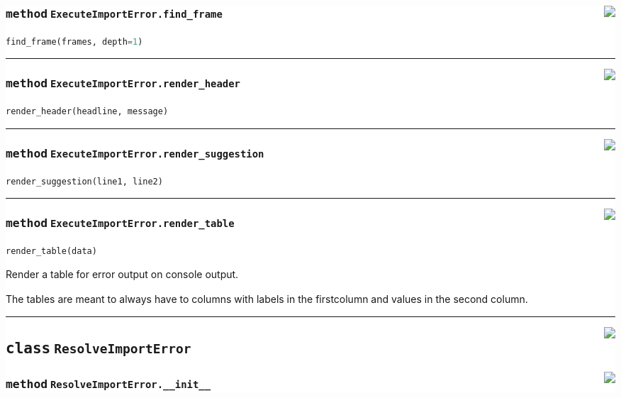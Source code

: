 
<a href="https://github.com/ronny-rentner/ultraimport/blob/main/ultraimport.py#L356"><img align="right" style="float:right;" src="https://img.shields.io/badge/-source-cccccc?style=flat-square" /></a>

### <kbd>method</kbd> `ExecuteImportError.find_frame`

```python
find_frame(frames, depth=1)
```

---

<a href="https://github.com/ronny-rentner/ultraimport/blob/main/ultraimport.py#L342"><img align="right" style="float:right;" src="https://img.shields.io/badge/-source-cccccc?style=flat-square" /></a>

### <kbd>method</kbd> `ExecuteImportError.render_header`

```python
render_header(headline, message)
```

---

<a href="https://github.com/ronny-rentner/ultraimport/blob/main/ultraimport.py#L353"><img align="right" style="float:right;" src="https://img.shields.io/badge/-source-cccccc?style=flat-square" /></a>

### <kbd>method</kbd> `ExecuteImportError.render_suggestion`

```python
render_suggestion(line1, line2)
```

---

<a href="https://github.com/ronny-rentner/ultraimport/blob/main/ultraimport.py#L321"><img align="right" style="float:right;" src="https://img.shields.io/badge/-source-cccccc?style=flat-square" /></a>

### <kbd>method</kbd> `ExecuteImportError.render_table`

```python
render_table(data)
```

Render a table for error output on console output.

The tables are meant to always have to columns with labels in the firstcolumn and values in the second column.

---

<a href="https://github.com/ronny-rentner/ultraimport/blob/main/ultraimport.py#L487"><img align="right" style="float:right;" src="https://img.shields.io/badge/-source-cccccc?style=flat-square" /></a>

## <kbd>class</kbd> `ResolveImportError`

<a href="https://github.com/ronny-rentner/ultraimport/blob/main/ultraimport.py#L488"><img align="right" style="float:right;" src="https://img.shields.io/badge/-source-cccccc?style=flat-square" /></a>

### <kbd>method</kbd> `ResolveImportError.__init__`
